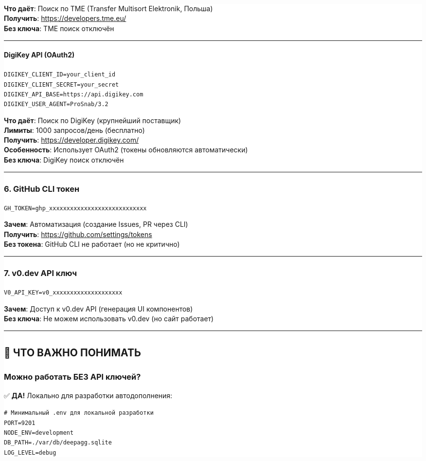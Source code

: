 **Что даёт**: Поиск по TME (Transfer Multisort Elektronik, Польша)  
**Получить**: https://developers.tme.eu/  
**Без ключа**: TME поиск отключён

---

#### **DigiKey API** (OAuth2)
```env
DIGIKEY_CLIENT_ID=your_client_id
DIGIKEY_CLIENT_SECRET=your_secret
DIGIKEY_API_BASE=https://api.digikey.com
DIGIKEY_USER_AGENT=ProSnab/3.2
```

**Что даёт**: Поиск по DigiKey (крупнейший поставщик)  
**Лимиты**: 1000 запросов/день (бесплатно)  
**Получить**: https://developer.digikey.com/  
**Особенность**: Использует OAuth2 (токены обновляются автоматически)  
**Без ключа**: DigiKey поиск отключён

---

### 6. **GitHub CLI токен**
```env
GH_TOKEN=ghp_xxxxxxxxxxxxxxxxxxxxxxxxxxxx
```

**Зачем**: Автоматизация (создание Issues, PR через CLI)  
**Получить**: https://github.com/settings/tokens  
**Без токена**: GitHub CLI не работает (но не критично)

---

### 7. **v0.dev API ключ**
```env
V0_API_KEY=v0_xxxxxxxxxxxxxxxxxxxx
```

**Зачем**: Доступ к v0.dev API (генерация UI компонентов)  
**Без ключа**: Не можем использовать v0.dev (но сайт работает)

---

## 🚨 ЧТО ВАЖНО ПОНИМАТЬ

### **Можно работать БЕЗ API ключей?**

✅ **ДА!** Локально для разработки автодополнения:

```env
# Минимальный .env для локальной разработки
PORT=9201
NODE_ENV=development
DB_PATH=./var/db/deepagg.sqlite
LOG_LEVEL=debug
```
